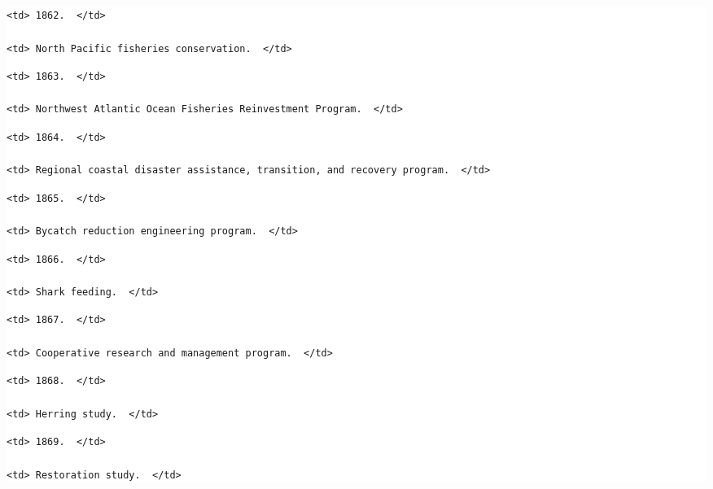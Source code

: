   <tr>

    <td> 1862.  </td>

    <td> North Pacific fisheries conservation.  </td>

  </tr>

  <tr>

    <td> 1863.  </td>

    <td> Northwest Atlantic Ocean Fisheries Reinvestment Program.  </td>

  </tr>

  <tr>

    <td> 1864.  </td>

    <td> Regional coastal disaster assistance, transition, and recovery program.  </td>

  </tr>

  <tr>

    <td> 1865.  </td>

    <td> Bycatch reduction engineering program.  </td>

  </tr>

  <tr>

    <td> 1866.  </td>

    <td> Shark feeding.  </td>

  </tr>

  <tr>

    <td> 1867.  </td>

    <td> Cooperative research and management program.  </td>

  </tr>

  <tr>

    <td> 1868.  </td>

    <td> Herring study.  </td>

  </tr>

  <tr>

    <td> 1869.  </td>

    <td> Restoration study.  </td>

  </tr>

  <tr>

